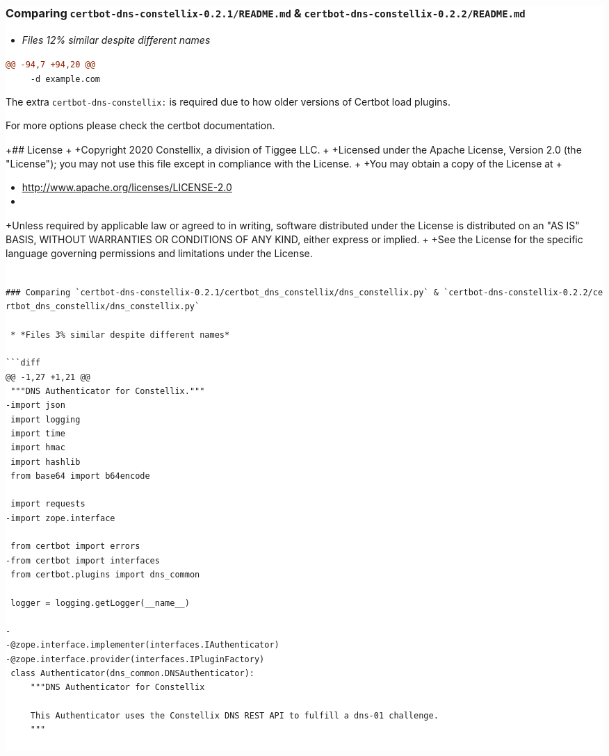 ### Comparing `certbot-dns-constellix-0.2.1/README.md` & `certbot-dns-constellix-0.2.2/README.md`

 * *Files 12% similar despite different names*

```diff
@@ -94,7 +94,20 @@
     -d example.com
 ```
 
 The extra `certbot-dns-constellix:` is required due to how older versions of Certbot load plugins.
 
 For more options please check the certbot documentation.
 
+## License
+
+Copyright 2020 Constellix, a division of Tiggee LLC.
+
+Licensed under the Apache License, Version 2.0 (the "License"); you may not use this file except in compliance with the License.
+
+You may obtain a copy of the License at
+
+   http://www.apache.org/licenses/LICENSE-2.0
+
+Unless required by applicable law or agreed to in writing, software distributed under the License is distributed on an "AS IS" BASIS, WITHOUT WARRANTIES OR CONDITIONS OF ANY KIND, either express or implied.
+
+See the License for the specific language governing permissions and limitations under the License.
```

### Comparing `certbot-dns-constellix-0.2.1/certbot_dns_constellix/dns_constellix.py` & `certbot-dns-constellix-0.2.2/certbot_dns_constellix/dns_constellix.py`

 * *Files 3% similar despite different names*

```diff
@@ -1,27 +1,21 @@
 """DNS Authenticator for Constellix."""
-import json
 import logging
 import time
 import hmac
 import hashlib
 from base64 import b64encode
 
 import requests
-import zope.interface
 
 from certbot import errors
-from certbot import interfaces
 from certbot.plugins import dns_common
 
 logger = logging.getLogger(__name__)
 
-
-@zope.interface.implementer(interfaces.IAuthenticator)
-@zope.interface.provider(interfaces.IPluginFactory)
 class Authenticator(dns_common.DNSAuthenticator):
     """DNS Authenticator for Constellix
 
     This Authenticator uses the Constellix DNS REST API to fulfill a dns-01 challenge.
     """
 
```